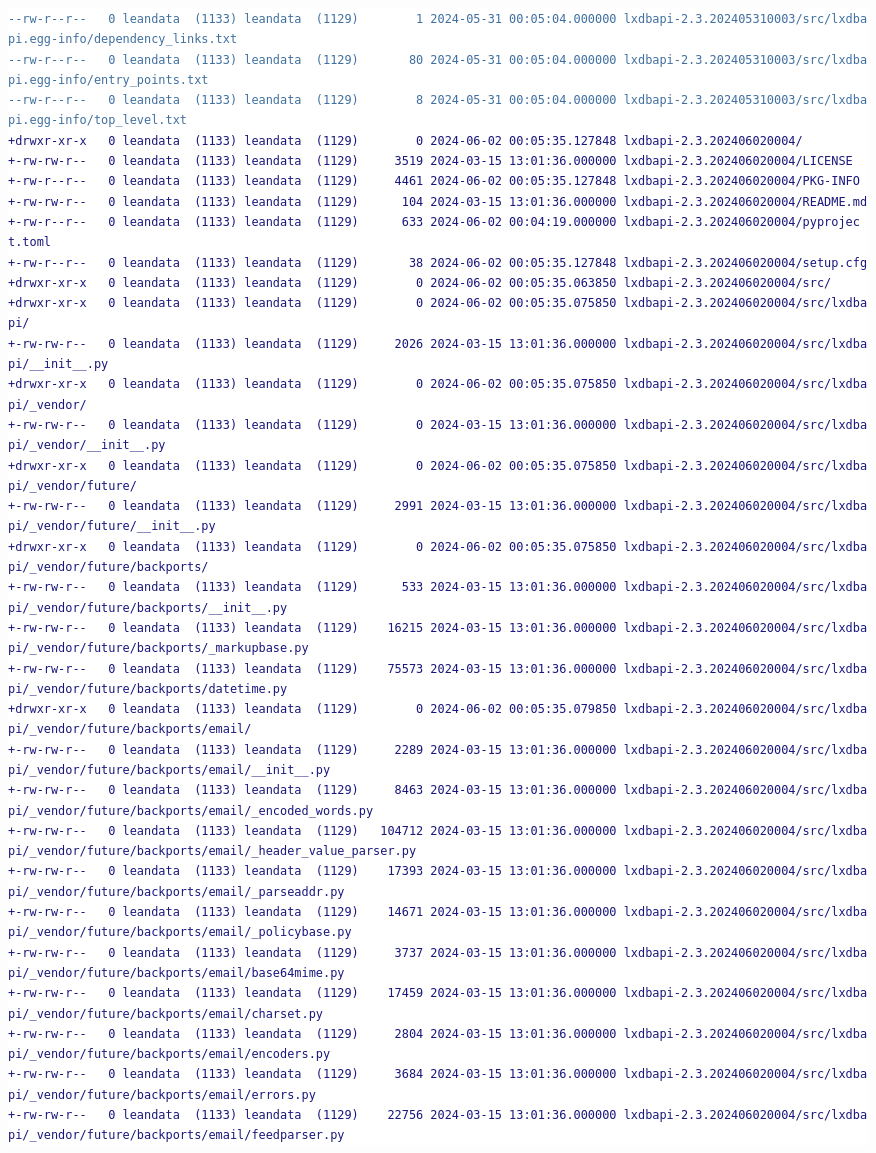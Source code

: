 ```diff
--rw-r--r--   0 leandata  (1133) leandata  (1129)        1 2024-05-31 00:05:04.000000 lxdbapi-2.3.202405310003/src/lxdbapi.egg-info/dependency_links.txt
--rw-r--r--   0 leandata  (1133) leandata  (1129)       80 2024-05-31 00:05:04.000000 lxdbapi-2.3.202405310003/src/lxdbapi.egg-info/entry_points.txt
--rw-r--r--   0 leandata  (1133) leandata  (1129)        8 2024-05-31 00:05:04.000000 lxdbapi-2.3.202405310003/src/lxdbapi.egg-info/top_level.txt
+drwxr-xr-x   0 leandata  (1133) leandata  (1129)        0 2024-06-02 00:05:35.127848 lxdbapi-2.3.202406020004/
+-rw-rw-r--   0 leandata  (1133) leandata  (1129)     3519 2024-03-15 13:01:36.000000 lxdbapi-2.3.202406020004/LICENSE
+-rw-r--r--   0 leandata  (1133) leandata  (1129)     4461 2024-06-02 00:05:35.127848 lxdbapi-2.3.202406020004/PKG-INFO
+-rw-rw-r--   0 leandata  (1133) leandata  (1129)      104 2024-03-15 13:01:36.000000 lxdbapi-2.3.202406020004/README.md
+-rw-r--r--   0 leandata  (1133) leandata  (1129)      633 2024-06-02 00:04:19.000000 lxdbapi-2.3.202406020004/pyproject.toml
+-rw-r--r--   0 leandata  (1133) leandata  (1129)       38 2024-06-02 00:05:35.127848 lxdbapi-2.3.202406020004/setup.cfg
+drwxr-xr-x   0 leandata  (1133) leandata  (1129)        0 2024-06-02 00:05:35.063850 lxdbapi-2.3.202406020004/src/
+drwxr-xr-x   0 leandata  (1133) leandata  (1129)        0 2024-06-02 00:05:35.075850 lxdbapi-2.3.202406020004/src/lxdbapi/
+-rw-rw-r--   0 leandata  (1133) leandata  (1129)     2026 2024-03-15 13:01:36.000000 lxdbapi-2.3.202406020004/src/lxdbapi/__init__.py
+drwxr-xr-x   0 leandata  (1133) leandata  (1129)        0 2024-06-02 00:05:35.075850 lxdbapi-2.3.202406020004/src/lxdbapi/_vendor/
+-rw-rw-r--   0 leandata  (1133) leandata  (1129)        0 2024-03-15 13:01:36.000000 lxdbapi-2.3.202406020004/src/lxdbapi/_vendor/__init__.py
+drwxr-xr-x   0 leandata  (1133) leandata  (1129)        0 2024-06-02 00:05:35.075850 lxdbapi-2.3.202406020004/src/lxdbapi/_vendor/future/
+-rw-rw-r--   0 leandata  (1133) leandata  (1129)     2991 2024-03-15 13:01:36.000000 lxdbapi-2.3.202406020004/src/lxdbapi/_vendor/future/__init__.py
+drwxr-xr-x   0 leandata  (1133) leandata  (1129)        0 2024-06-02 00:05:35.075850 lxdbapi-2.3.202406020004/src/lxdbapi/_vendor/future/backports/
+-rw-rw-r--   0 leandata  (1133) leandata  (1129)      533 2024-03-15 13:01:36.000000 lxdbapi-2.3.202406020004/src/lxdbapi/_vendor/future/backports/__init__.py
+-rw-rw-r--   0 leandata  (1133) leandata  (1129)    16215 2024-03-15 13:01:36.000000 lxdbapi-2.3.202406020004/src/lxdbapi/_vendor/future/backports/_markupbase.py
+-rw-rw-r--   0 leandata  (1133) leandata  (1129)    75573 2024-03-15 13:01:36.000000 lxdbapi-2.3.202406020004/src/lxdbapi/_vendor/future/backports/datetime.py
+drwxr-xr-x   0 leandata  (1133) leandata  (1129)        0 2024-06-02 00:05:35.079850 lxdbapi-2.3.202406020004/src/lxdbapi/_vendor/future/backports/email/
+-rw-rw-r--   0 leandata  (1133) leandata  (1129)     2289 2024-03-15 13:01:36.000000 lxdbapi-2.3.202406020004/src/lxdbapi/_vendor/future/backports/email/__init__.py
+-rw-rw-r--   0 leandata  (1133) leandata  (1129)     8463 2024-03-15 13:01:36.000000 lxdbapi-2.3.202406020004/src/lxdbapi/_vendor/future/backports/email/_encoded_words.py
+-rw-rw-r--   0 leandata  (1133) leandata  (1129)   104712 2024-03-15 13:01:36.000000 lxdbapi-2.3.202406020004/src/lxdbapi/_vendor/future/backports/email/_header_value_parser.py
+-rw-rw-r--   0 leandata  (1133) leandata  (1129)    17393 2024-03-15 13:01:36.000000 lxdbapi-2.3.202406020004/src/lxdbapi/_vendor/future/backports/email/_parseaddr.py
+-rw-rw-r--   0 leandata  (1133) leandata  (1129)    14671 2024-03-15 13:01:36.000000 lxdbapi-2.3.202406020004/src/lxdbapi/_vendor/future/backports/email/_policybase.py
+-rw-rw-r--   0 leandata  (1133) leandata  (1129)     3737 2024-03-15 13:01:36.000000 lxdbapi-2.3.202406020004/src/lxdbapi/_vendor/future/backports/email/base64mime.py
+-rw-rw-r--   0 leandata  (1133) leandata  (1129)    17459 2024-03-15 13:01:36.000000 lxdbapi-2.3.202406020004/src/lxdbapi/_vendor/future/backports/email/charset.py
+-rw-rw-r--   0 leandata  (1133) leandata  (1129)     2804 2024-03-15 13:01:36.000000 lxdbapi-2.3.202406020004/src/lxdbapi/_vendor/future/backports/email/encoders.py
+-rw-rw-r--   0 leandata  (1133) leandata  (1129)     3684 2024-03-15 13:01:36.000000 lxdbapi-2.3.202406020004/src/lxdbapi/_vendor/future/backports/email/errors.py
+-rw-rw-r--   0 leandata  (1133) leandata  (1129)    22756 2024-03-15 13:01:36.000000 lxdbapi-2.3.202406020004/src/lxdbapi/_vendor/future/backports/email/feedparser.py
```